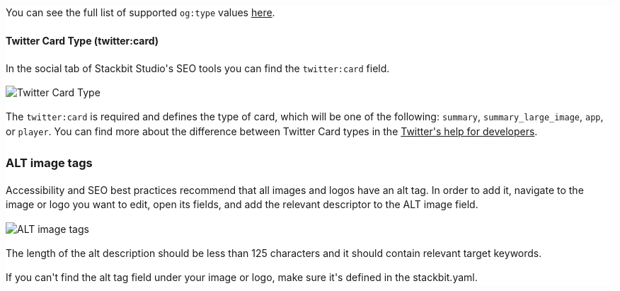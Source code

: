 You can see the full list of supported `og:type` values [here](https://ogp.me/#object-type).

#### Twitter Card Type (twitter:card)

In the social tab of Stackbit Studio's SEO tools you can find the `twitter:card` field.

![Twitter Card Type](https://www.stackbit.com/docs/images/twitter-card.png)

The `twitter:card` is required and defines the type of card, which will be one of the following: `summary`, `summary_large_image`, `app`, or `player`. You can find more about the difference between Twitter Card types in the [Twitter's help for developers](https://developer.twitter.com/en/docs/twitter-for-websites/cards/overview/abouts-cards).

### [](https://www.stackbit.com/docs/studio-guides/managing-seo/#alt_image_tags)ALT image tags

Accessibility and SEO best practices recommend that all images and logos have an alt tag. In order to add it, navigate to the image or logo you want to edit, open its fields, and add the relevant descriptor to the ALT image field.

![ALT image tags](https://www.stackbit.com/docs/images/alt-image-tags.png)

The length of the alt description should be less than 125 characters and it should contain relevant target keywords.

If you can't find the alt tag field under your image or logo, make sure it's defined in the stackbit.yaml.
